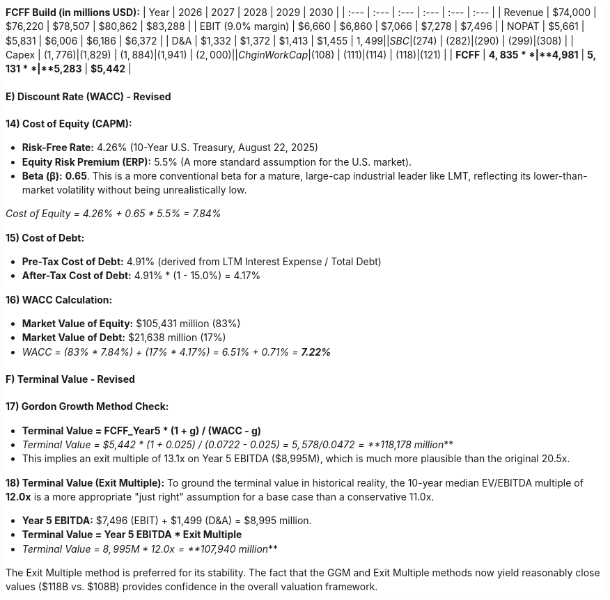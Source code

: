 **FCFF Build (in millions USD):**
| Year | 2026 | 2027 | 2028 | 2029 | 2030 |
| :--- | :--- | :--- | :--- | :--- | :--- |
| Revenue | $74,000 | $76,220 | $78,507 | $80,862 | $83,288 |
| EBIT (9.0% margin) | $6,660 | $6,860 | $7,066 | $7,278 | $7,496 |
| NOPAT | $5,661 | $5,831 | $6,006 | $6,186 | $6,372 |
| D&A | $1,332 | $1,372 | $1,413 | $1,455 | $1,499 |
| SBC | ($274) | ($282) | ($290) | ($299) | ($308) |
| Capex | ($1,776) | ($1,829) | ($1,884) | ($1,941) | ($2,000) |
| Chg in Work Cap | ($108) | ($111) | ($114) | ($118) | ($121) |
| **FCFF** | **$4,835** | **$4,981** | **$5,131** | **$5,283** | **$5,442** |

#### **E) Discount Rate (WACC) - Revised**

**14) Cost of Equity (CAPM):**
*   **Risk-Free Rate:** 4.26% (10-Year U.S. Treasury, August 22, 2025)
*   **Equity Risk Premium (ERP):** 5.5% (A more standard assumption for the U.S. market).
*   **Beta (β):** **0.65**. This is a more conventional beta for a mature, large-cap industrial leader like LMT, reflecting its lower-than-market volatility without being unrealistically low.

*Cost of Equity = 4.26% + 0.65 * 5.5% = 7.84%*

**15) Cost of Debt:**
*   **Pre-Tax Cost of Debt:** 4.91% (derived from LTM Interest Expense / Total Debt)
*   **After-Tax Cost of Debt:** 4.91% * (1 - 15.0%) = 4.17%

**16) WACC Calculation:**
*   **Market Value of Equity:** $105,431 million (83%)
*   **Market Value of Debt:** $21,638 million (17%)
*   *WACC = (83% * 7.84%) + (17% * 4.17%) = 6.51% + 0.71% = **7.22%***

#### **F) Terminal Value - Revised**

**17) Gordon Growth Method Check:**
*   **Terminal Value = FCFF_Year5 * (1 + g) / (WACC - g)**
*   *Terminal Value = $5,442 * (1 + 0.025) / (0.0722 - 0.025) = $5,578 / 0.0472 = **$118,178 million***
*   This implies an exit multiple of 13.1x on Year 5 EBITDA ($8,995M), which is much more plausible than the original 20.5x.

**18) Terminal Value (Exit Multiple):**
To ground the terminal value in historical reality, the 10-year median EV/EBITDA multiple of **12.0x** is a more appropriate "just right" assumption for a base case than a conservative 11.0x.
*   **Year 5 EBITDA:** $7,496 (EBIT) + $1,499 (D&A) = $8,995 million.
*   **Terminal Value = Year 5 EBITDA * Exit Multiple**
*   *Terminal Value = $8,995M * 12.0x = **$107,940 million***

The Exit Multiple method is preferred for its stability. The fact that the GGM and Exit Multiple methods now yield reasonably close values ($118B vs. $108B) provides confidence in the overall valuation framework.

